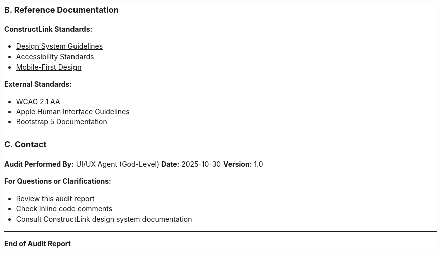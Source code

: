 ### B. Reference Documentation

**ConstructLink Standards:**
- [Design System Guidelines](/docs/design-system.md)
- [Accessibility Standards](/docs/accessibility.md)
- [Mobile-First Design](/docs/responsive-design.md)

**External Standards:**
- [WCAG 2.1 AA](https://www.w3.org/WAI/WCAG21/quickref/?versions=2.1&levels=aa)
- [Apple Human Interface Guidelines](https://developer.apple.com/design/human-interface-guidelines/)
- [Bootstrap 5 Documentation](https://getbootstrap.com/docs/5.0/)

### C. Contact

**Audit Performed By:** UI/UX Agent (God-Level)
**Date:** 2025-10-30
**Version:** 1.0

**For Questions or Clarifications:**
- Review this audit report
- Check inline code comments
- Consult ConstructLink design system documentation

---

**End of Audit Report**
